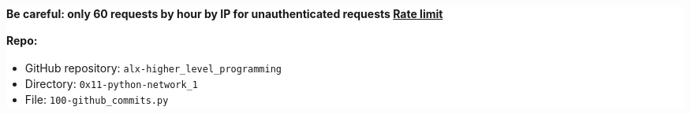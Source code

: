**Be careful: only 60 requests by hour by IP for unauthenticated requests [Rate limit](https://alx-intranet.hbtn.io/rltoken/S2DhgB0xP5IPy_93vBcRhw "Rate limit")**

**Repo:**

-   GitHub repository: `alx-higher_level_programming`
-   Directory: `0x11-python-network_1`
-   File: `100-github_commits.py`